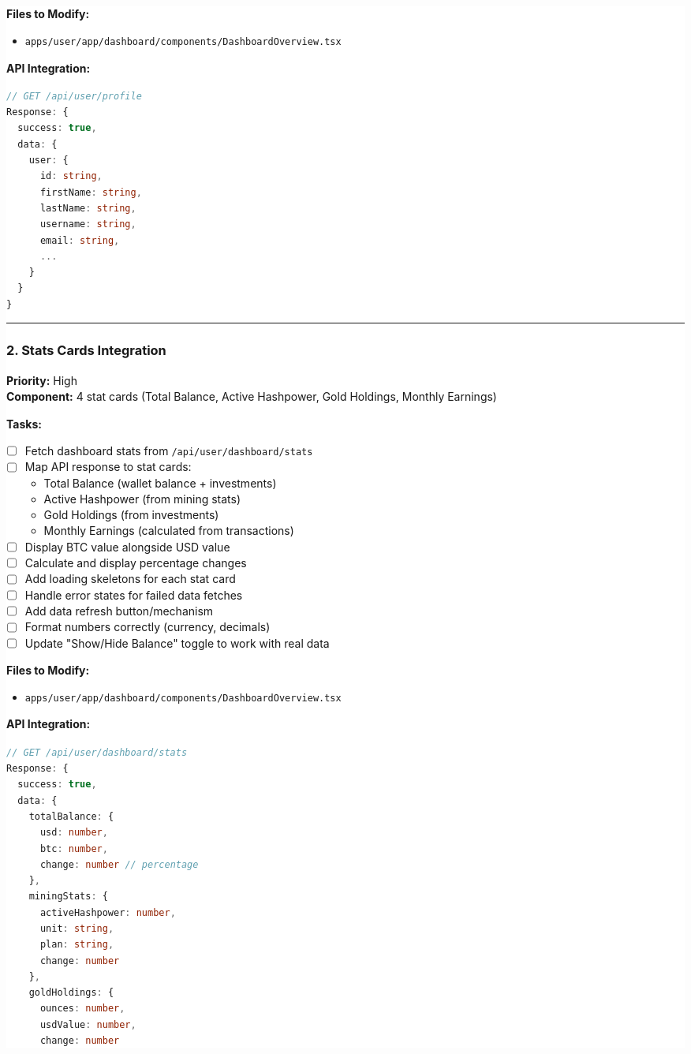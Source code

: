 **Files to Modify:**
- `apps/user/app/dashboard/components/DashboardOverview.tsx`

**API Integration:**
```typescript
// GET /api/user/profile
Response: {
  success: true,
  data: {
    user: {
      id: string,
      firstName: string,
      lastName: string,
      username: string,
      email: string,
      ...
    }
  }
}
```

---

### 2. **Stats Cards Integration**
**Priority:** High  
**Component:** 4 stat cards (Total Balance, Active Hashpower, Gold Holdings, Monthly Earnings)

**Tasks:**
- [ ] Fetch dashboard stats from `/api/user/dashboard/stats`
- [ ] Map API response to stat cards:
  - Total Balance (wallet balance + investments)
  - Active Hashpower (from mining stats)
  - Gold Holdings (from investments)
  - Monthly Earnings (calculated from transactions)
- [ ] Display BTC value alongside USD value
- [ ] Calculate and display percentage changes
- [ ] Add loading skeletons for each stat card
- [ ] Handle error states for failed data fetches
- [ ] Add data refresh button/mechanism
- [ ] Format numbers correctly (currency, decimals)
- [ ] Update "Show/Hide Balance" toggle to work with real data

**Files to Modify:**
- `apps/user/app/dashboard/components/DashboardOverview.tsx`

**API Integration:**
```typescript
// GET /api/user/dashboard/stats
Response: {
  success: true,
  data: {
    totalBalance: {
      usd: number,
      btc: number,
      change: number // percentage
    },
    miningStats: {
      activeHashpower: number,
      unit: string,
      plan: string,
      change: number
    },
    goldHoldings: {
      ounces: number,
      usdValue: number,
      change: number
```